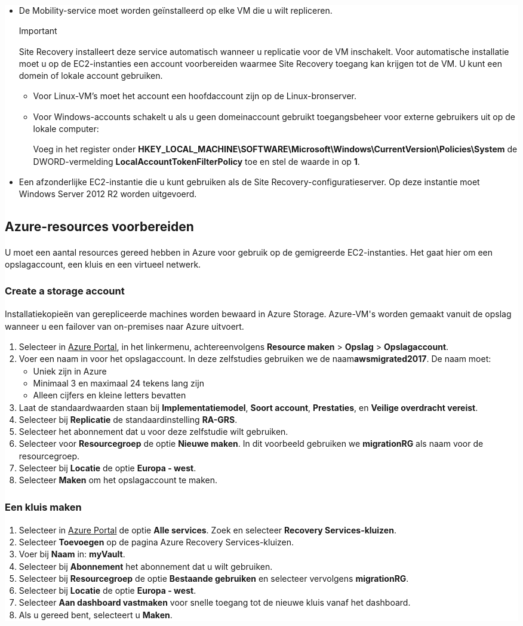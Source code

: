 - De Mobility-service moet worden geïnstalleerd op elke VM die u wilt repliceren. 

    > [!IMPORTANT]
    > Site Recovery installeert deze service automatisch wanneer u replicatie voor de VM inschakelt. Voor automatische installatie moet u op de EC2-instanties een account voorbereiden waarmee Site Recovery toegang kan krijgen tot de VM. U kunt een domein of lokale account gebruiken. 
    > - Voor Linux-VM’s moet het account een hoofdaccount zijn op de Linux-bronserver. 
    > - Voor Windows-accounts schakelt u als u geen domeinaccount gebruikt toegangsbeheer voor externe gebruikers uit op de lokale computer:
    >
    >      Voeg in het register onder **HKEY_LOCAL_MACHINE\SOFTWARE\Microsoft\Windows\CurrentVersion\Policies\System** de DWORD-vermelding **LocalAccountTokenFilterPolicy** toe en stel de waarde in op **1**.

- Een afzonderlijke EC2-instantie die u kunt gebruiken als de Site Recovery-configuratieserver. Op deze instantie moet Windows Server 2012 R2 worden uitgevoerd.

## <a name="prepare-azure-resources"></a>Azure-resources voorbereiden

U moet een aantal resources gereed hebben in Azure voor gebruik op de gemigreerde EC2-instanties. Het gaat hier om een opslagaccount, een kluis en een virtueel netwerk.

### <a name="create-a-storage-account"></a>Create a storage account

Installatiekopieën van gerepliceerde machines worden bewaard in Azure Storage. Azure-VM's worden gemaakt vanuit de opslag wanneer u een failover van on-premises naar Azure uitvoert.

1. Selecteer in [Azure Portal](https://portal.azure.com), in het linkermenu, achtereenvolgens **Resource maken** > **Opslag** > **Opslagaccount**.
2. Voer een naam in voor het opslagaccount. In deze zelfstudies gebruiken we de naam**awsmigrated2017**. De naam moet:
    - Uniek zijn in Azure
    - Minimaal 3 en maximaal 24 tekens lang zijn
    - Alleen cijfers en kleine letters bevatten
3. Laat de standaardwaarden staan bij **Implementatiemodel**, **Soort account**, **Prestaties**, en **Veilige overdracht vereist**.
5. Selecteer bij **Replicatie** de standaardinstelling **RA-GRS**.
6. Selecteer het abonnement dat u voor deze zelfstudie wilt gebruiken.
7. Selecteer voor **Resourcegroep** de optie **Nieuwe maken**. In dit voorbeeld gebruiken we **migrationRG** als naam voor de resourcegroep.
8. Selecteer bij **Locatie** de optie **Europa - west**.
9. Selecteer **Maken** om het opslagaccount te maken.

### <a name="create-a-vault"></a>Een kluis maken

1. Selecteer in [Azure Portal](https://portal.azure.com) de optie **Alle services**. Zoek en selecteer **Recovery Services-kluizen**.
2. Selecteer **Toevoegen** op de pagina Azure Recovery Services-kluizen.
3. Voer bij **Naam** in: **myVault**.
4. Selecteer bij **Abonnement** het abonnement dat u wilt gebruiken.
4. Selecteer bij **Resourcegroep** de optie **Bestaande gebruiken** en selecteer vervolgens **migrationRG**.
5. Selecteer bij **Locatie** de optie **Europa - west**.
5. Selecteer **Aan dashboard vastmaken** voor snelle toegang tot de nieuwe kluis vanaf het dashboard.
7. Als u gereed bent, selecteert u **Maken**.
